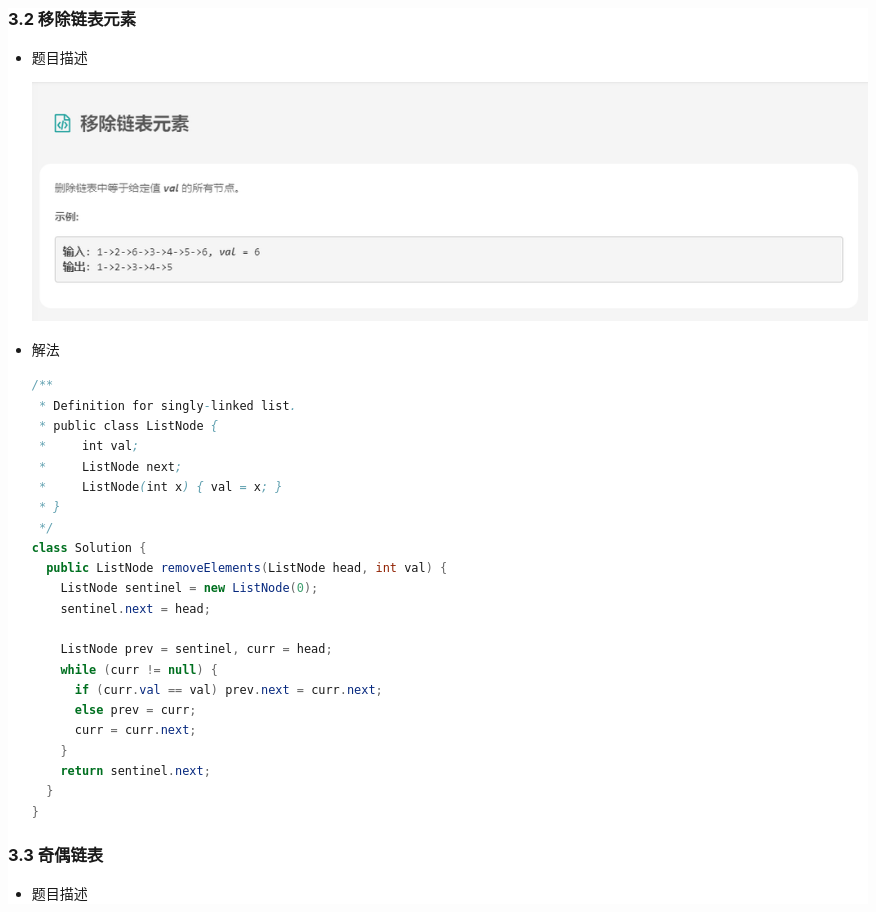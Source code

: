 ### 3.2 移除链表元素

- 题目描述

	![image-20200524103831959](image/image-20200524103831959.png)

- 解法

	```java
	/**
	 * Definition for singly-linked list.
	 * public class ListNode {
	 *     int val;
	 *     ListNode next;
	 *     ListNode(int x) { val = x; }
	 * }
	 */
	class Solution {
	  public ListNode removeElements(ListNode head, int val) {
	    ListNode sentinel = new ListNode(0);
	    sentinel.next = head;
	
	    ListNode prev = sentinel, curr = head;
	    while (curr != null) {
	      if (curr.val == val) prev.next = curr.next;
	      else prev = curr;
	      curr = curr.next;
	    }
	    return sentinel.next;
	  }
	}
	```

### 3.3 奇偶链表

- 题目描述
